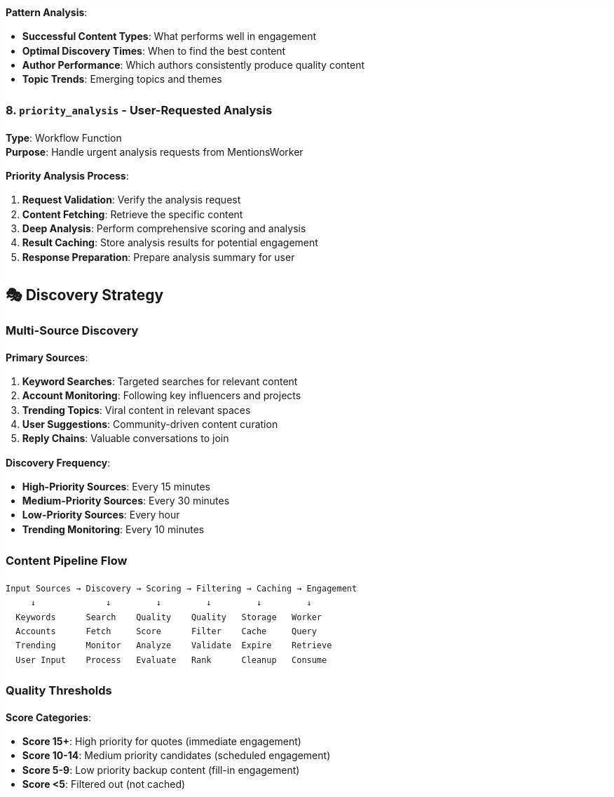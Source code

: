 **Pattern Analysis**:

- **Successful Content Types**: What performs well in engagement
- **Optimal Discovery Times**: When to find the best content
- **Author Performance**: Which authors consistently produce quality content
- **Topic Trends**: Emerging topics and themes

### **8. `priority_analysis`** - User-Requested Analysis

**Type**: Workflow Function  
**Purpose**: Handle urgent analysis requests from MentionsWorker

**Priority Analysis Process**:

1. **Request Validation**: Verify the analysis request
2. **Content Fetching**: Retrieve the specific content
3. **Deep Analysis**: Perform comprehensive scoring and analysis
4. **Result Caching**: Store analysis results for potential engagement
5. **Response Preparation**: Prepare analysis summary for user

## 🎭 Discovery Strategy

### **Multi-Source Discovery**

**Primary Sources**:

1. **Keyword Searches**: Targeted searches for relevant content
2. **Account Monitoring**: Following key influencers and projects
3. **Trending Topics**: Viral content in relevant spaces
4. **User Suggestions**: Community-driven content curation
5. **Reply Chains**: Valuable conversations to join

**Discovery Frequency**:

- **High-Priority Sources**: Every 15 minutes
- **Medium-Priority Sources**: Every 30 minutes
- **Low-Priority Sources**: Every hour
- **Trending Monitoring**: Every 10 minutes

### **Content Pipeline Flow**

```
Input Sources → Discovery → Scoring → Filtering → Caching → Engagement
     ↓              ↓         ↓         ↓         ↓         ↓
  Keywords      Search    Quality    Quality   Storage   Worker
  Accounts      Fetch     Score      Filter    Cache     Query
  Trending      Monitor   Analyze    Validate  Expire    Retrieve
  User Input    Process   Evaluate   Rank      Cleanup   Consume
```

### **Quality Thresholds**

**Score Categories**:

- **Score 15+**: High priority for quotes (immediate engagement)
- **Score 10-14**: Medium priority candidates (scheduled engagement)
- **Score 5-9**: Low priority backup content (fill-in engagement)
- **Score <5**: Filtered out (not cached)
